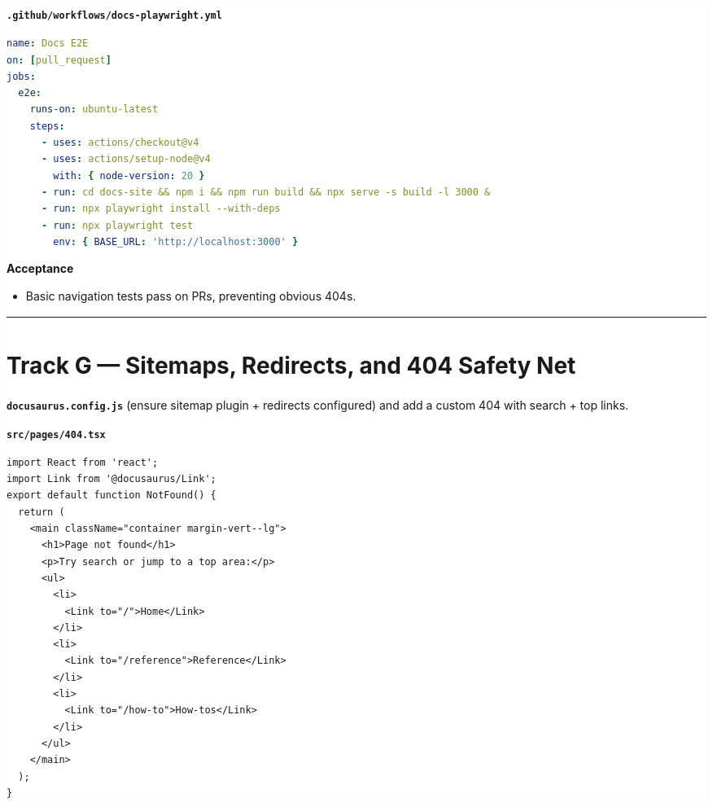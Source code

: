 **`.github/workflows/docs-playwright.yml`**

```yaml
name: Docs E2E
on: [pull_request]
jobs:
  e2e:
    runs-on: ubuntu-latest
    steps:
      - uses: actions/checkout@v4
      - uses: actions/setup-node@v4
        with: { node-version: 20 }
      - run: cd docs-site && npm i && npm run build && npx serve -s build -l 3000 &
      - run: npx playwright install --with-deps
      - run: npx playwright test
        env: { BASE_URL: 'http://localhost:3000' }
```

**Acceptance**

- Basic navigation tests pass on PRs, preventing obvious 404s.

---

# Track G — Sitemaps, Redirects, and 404 Safety Net

**`docusaurus.config.js`** (ensure sitemap plugin + redirects configured) and add a custom 404 with search + top links.

**`src/pages/404.tsx`**

```tsx
import React from 'react';
import Link from '@docusaurus/Link';
export default function NotFound() {
  return (
    <main className="container margin-vert--lg">
      <h1>Page not found</h1>
      <p>Try search or jump to a top area:</p>
      <ul>
        <li>
          <Link to="/">Home</Link>
        </li>
        <li>
          <Link to="/reference">Reference</Link>
        </li>
        <li>
          <Link to="/how-to">How-tos</Link>
        </li>
      </ul>
    </main>
  );
}
```
